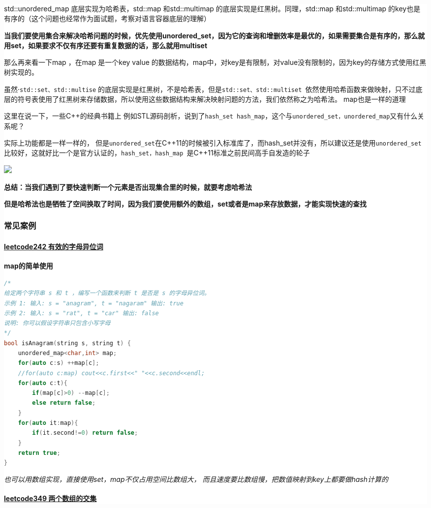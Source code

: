 std::unordered_map 底层实现为哈希表，std::map 和std::multimap 的底层实现是红黑树。同理，std::map 和std::multimap 的key也是有序的（这个问题也经常作为面试题，考察对语言容器底层的理解）

**当我们要使用集合来解决哈希问题的时候，优先使用unordered_set，因为它的查询和增删效率是最优的，如果需要集合是有序的，那么就用set，如果要求不仅有序还要有重复数据的话，那么就用multiset**

那么再来看一下map ，在map 是一个key value 的数据结构，map中，对key是有限制，对value没有限制的，因为key的存储方式使用红黑树实现的。

虽然·`std::set、std::multise` 的底层实现是红黑树，不是哈希表，但是`std::set、std::multiset `依然使用哈希函数来做映射，只不过底层的符号表使用了红黑树来存储数据，所以使用这些数据结构来解决映射问题的方法，我们依然称之为哈希法。 map也是一样的道理

这里在说一下，一些C++的经典书籍上 例如STL源码剖析，说到了`hash_set hash_map`，这个与`unordered_set，unordered_map`又有什么关系呢？

实际上功能都是一样一样的， 但是`unordered_set`在C++11的时候被引入标准库了，而hash_set并没有，所以建议还是使用`unordered_set`比较好，这就好比一个是官方认证的，`hash_set，hash_map `是C++11标准之前民间高手自发造的轮子

![](https://gitee.com/juzihhu/image_bed/raw/master/img/08.png)

**总结：当我们遇到了要快速判断一个元素是否出现集合里的时候，就要考虑哈希法**

**但是哈希法也是牺牲了空间换取了时间，因为我们要使用额外的数组，set或者是map来存放数据，才能实现快速的查找**

### 常见案例

#### [leetcode242 有效的字母异位词](https://leetcode-cn.com/problems/valid-anagram/)  

**map的简单使用**

```c++
/*
给定两个字符串 s 和 t ，编写一个函数来判断 t 是否是 s 的字母异位词。
示例 1: 输入: s = "anagram", t = "nagaram" 输出: true
示例 2: 输入: s = "rat", t = "car" 输出: false
说明: 你可以假设字符串只包含小写字母
*/
bool isAnagram(string s, string t) {
    unordered_map<char,int> map;
    for(auto c:s) ++map[c];
    //for(auto c:map) cout<<c.first<<" "<<c.second<<endl;
    for(auto c:t){
        if(map[c]>0) --map[c];
        else return false;
    }
    for(auto it:map){
        if(it.second!=0) return false;
    }
    return true;
}
```

*也可以用数组实现，直接使用set，map不仅占用空间比数组大，*
*而且速度要比数组慢，把数值映射到key上都要做hash计算的*
#### [leetcode349 两个数组的交集](https://leetcode-cn.com/problems/intersection-of-two-arrays/)  
